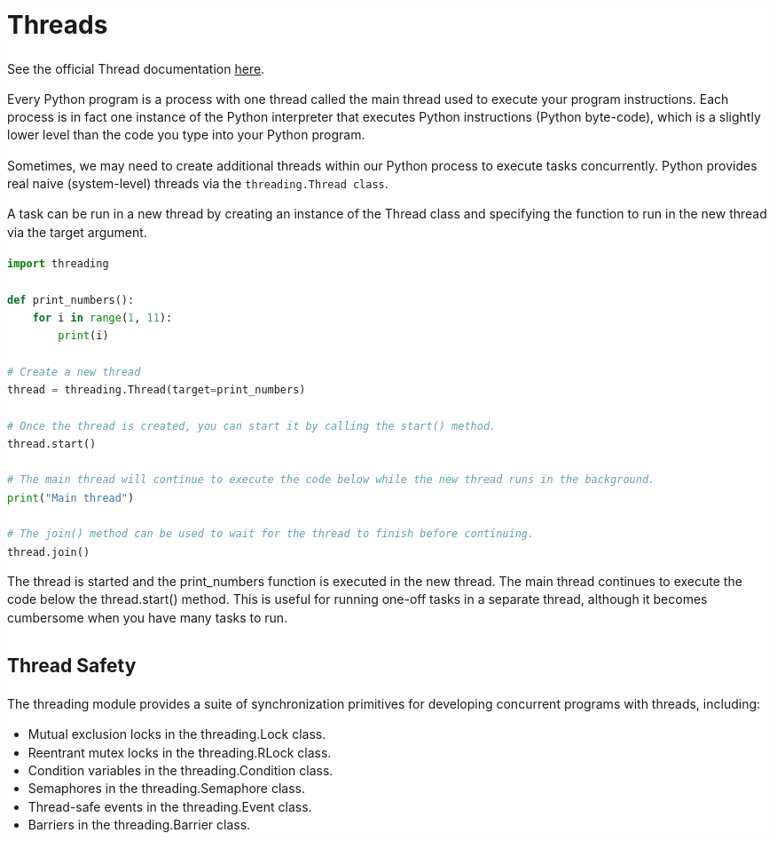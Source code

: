 # Threads

See the official Thread documentation [here](https://docs.python.org/3/library/threading.html).

Every Python program is a process with one thread called the main thread used to execute your program instructions.
Each process is in fact one instance of the Python interpreter that executes Python instructions (Python byte-code),
which is a slightly lower level than the code you type into your Python program.

Sometimes, we may need to create additional threads within our Python process to execute tasks concurrently.
Python provides real naive (system-level) threads via the `threading.Thread class`.

A task can be run in a new thread by creating an instance of the Thread class and specifying the function to run in the new thread via the target argument.

```python
import threading

def print_numbers():
    for i in range(1, 11):
        print(i)

# Create a new thread
thread = threading.Thread(target=print_numbers)

# Once the thread is created, you can start it by calling the start() method.
thread.start()

# The main thread will continue to execute the code below while the new thread runs in the background.
print("Main thread")

# The join() method can be used to wait for the thread to finish before continuing.
thread.join()
```

The thread is started and the print_numbers function is executed in the new thread.
The main thread continues to execute the code below the thread.start() method.
This is useful for running one-off tasks in a separate thread, although it becomes cumbersome when you have many tasks to run.

## Thread Safety

The threading module provides a suite of synchronization primitives for developing concurrent programs with threads, including:

- Mutual exclusion locks in the threading.Lock class.
- Reentrant mutex locks in the threading.RLock class.
- Condition variables in the threading.Condition class.
- Semaphores in the threading.Semaphore class.
- Thread-safe events in the threading.Event class.
- Barriers in the threading.Barrier class.
